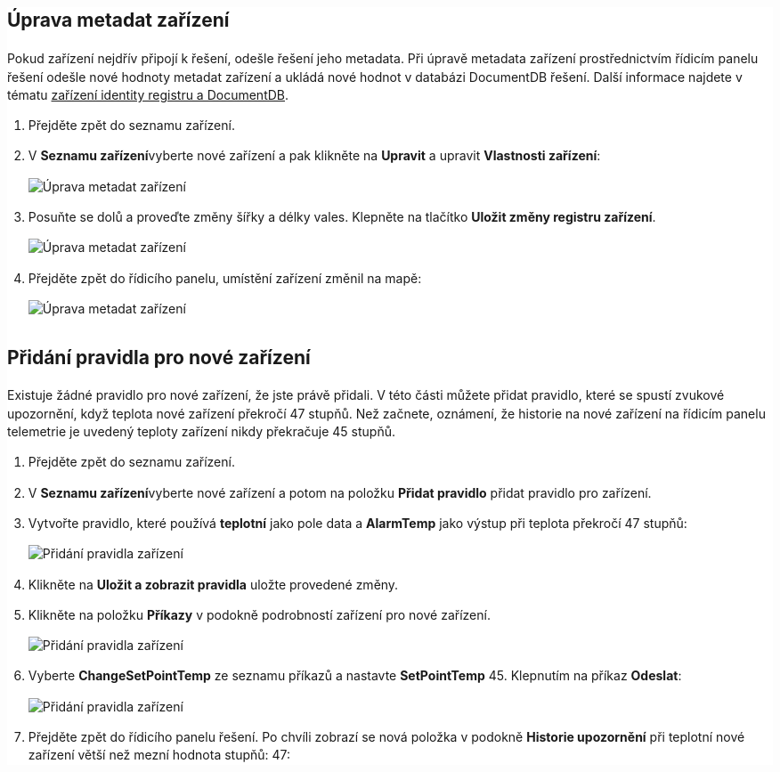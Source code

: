## <a name="edit-the-device-metadata"></a>Úprava metadat zařízení

Pokud zařízení nejdřív připojí k řešení, odešle řešení jeho metadata. Při úpravě metadata zařízení prostřednictvím řídicím panelu řešení odešle nové hodnoty metadat zařízení a ukládá nové hodnot v databázi DocumentDB řešení. Další informace najdete v tématu [zařízení identity registru a DocumentDB][lnk-devicemetadata].

1.  Přejděte zpět do seznamu zařízení.

2.  V **Seznamu zařízení**vyberte nové zařízení a pak klikněte na **Upravit** a upravit **Vlastnosti zařízení**:

    ![Úprava metadat zařízení][img-editdevice]

3. Posuňte se dolů a proveďte změny šířky a délky vales. Klepněte na tlačítko **Uložit změny registru zařízení**.

    ![Úprava metadat zařízení][img-editdevice2]

4. Přejděte zpět do řídicího panelu, umístění zařízení změnil na mapě:

    ![Úprava metadat zařízení][img-editdevice3]

## <a name="add-a-rule-for-the-new-device"></a>Přidání pravidla pro nové zařízení

Existuje žádné pravidlo pro nové zařízení, že jste právě přidali. V této části můžete přidat pravidlo, které se spustí zvukové upozornění, když teplota nové zařízení překročí 47 stupňů. Než začnete, oznámení, že historie na nové zařízení na řídicím panelu telemetrie je uvedený teploty zařízení nikdy překračuje 45 stupňů.

1.  Přejděte zpět do seznamu zařízení.

2.  V **Seznamu zařízení**vyberte nové zařízení a potom na položku **Přidat pravidlo** přidat pravidlo pro zařízení.

3. Vytvořte pravidlo, které používá **teplotní** jako pole data a **AlarmTemp** jako výstup při teplota překročí 47 stupňů:

    ![Přidání pravidla zařízení][img-adddevicerule]

4. Klikněte na **Uložit a zobrazit pravidla** uložte provedené změny.

5.  Klikněte na položku **Příkazy** v podokně podrobností zařízení pro nové zařízení.

    ![Přidání pravidla zařízení][img-adddevicerule2]

6.  Vyberte **ChangeSetPointTemp** ze seznamu příkazů a nastavte **SetPointTemp** 45. Klepnutím na příkaz **Odeslat**:

    ![Přidání pravidla zařízení][img-adddevicerule3]

7.  Přejděte zpět do řídicího panelu řešení. Po chvíli zobrazí se nová položka v podokně **Historie upozornění** při teplotní nové zařízení větší než mezní hodnota stupňů: 47:


[img-launch-solution]: media/iot-suite-getstarted-preconfigured-solutions/launch.png
[img-dashboard]: media/iot-suite-getstarted-preconfigured-solutions/dashboard.png
[img-devicelist]: media/iot-suite-getstarted-preconfigured-solutions/devicelist.png
[img-devicedetails]: media/iot-suite-getstarted-preconfigured-solutions/devicedetails.png
[img-devicecommands]: media/iot-suite-getstarted-preconfigured-solutions/devicecommands.png
[img-pingcommand]: media/iot-suite-getstarted-preconfigured-solutions/pingcommand.png
[img-adddevice]: media/iot-suite-getstarted-preconfigured-solutions/adddevice.png
[img-addnew]: media/iot-suite-getstarted-preconfigured-solutions/addnew.png
[img-definedevice]: media/iot-suite-getstarted-preconfigured-solutions/definedevice.png
[img-runningnew]: media/iot-suite-getstarted-preconfigured-solutions/runningnew.png
[img-runningnew-2]: media/iot-suite-getstarted-preconfigured-solutions/runningnew2.png
[img-rules]: media/iot-suite-getstarted-preconfigured-solutions/rules.png
[img-editdevice]: media/iot-suite-getstarted-preconfigured-solutions/editdevice.png
[img-editdevice2]: media/iot-suite-getstarted-preconfigured-solutions/editdevice2.png
[img-editdevice3]: media/iot-suite-getstarted-preconfigured-solutions/editdevice3.png
[img-adddevicerule]: media/iot-suite-getstarted-preconfigured-solutions/addrule.png
[img-adddevicerule2]: media/iot-suite-getstarted-preconfigured-solutions/addrule2.png
[img-adddevicerule3]: media/iot-suite-getstarted-preconfigured-solutions/addrule3.png
[img-adddevicerule4]: media/iot-suite-getstarted-preconfigured-solutions/addrule4.png
[img-actions]: media/iot-suite-getstarted-preconfigured-solutions/actions.png
[img-portal]: media/iot-suite-getstarted-preconfigured-solutions/portal.png
[img-search]: media/iot-suite-getstarted-preconfigured-solutions/solutionportal_07.png
[img-disable]: media/iot-suite-getstarted-preconfigured-solutions/solutionportal_08.png
[lnk_free_trial]: http://azure.microsoft.com/pricing/free-trial/
[lnk-preconfigured-solutions]: iot-suite-what-are-preconfigured-solutions.md
[lnk-azureiotsuite]: https://www.azureiotsuite.com
[lnk-logic-apps]: https://azure.microsoft.com/documentation/services/app-service/logic/
[lnk-portal]: http://portal.azure.com/
[lnk-rmgithub]: https://github.com/Azure/azure-iot-remote-monitoring
[lnk-devicemetadata]: iot-suite-what-are-preconfigured-solutions.md#device-identity-registry-and-documentdb
[lnk-logicapptutorial]: iot-suite-logic-apps-tutorial.md
[lnk-rm-walkthrough]: iot-suite-remote-monitoring-sample-walkthrough.md
[lnk-connect-rm]: iot-suite-connecting-devices.md
[lnk-permissions]: iot-suite-permissions.md